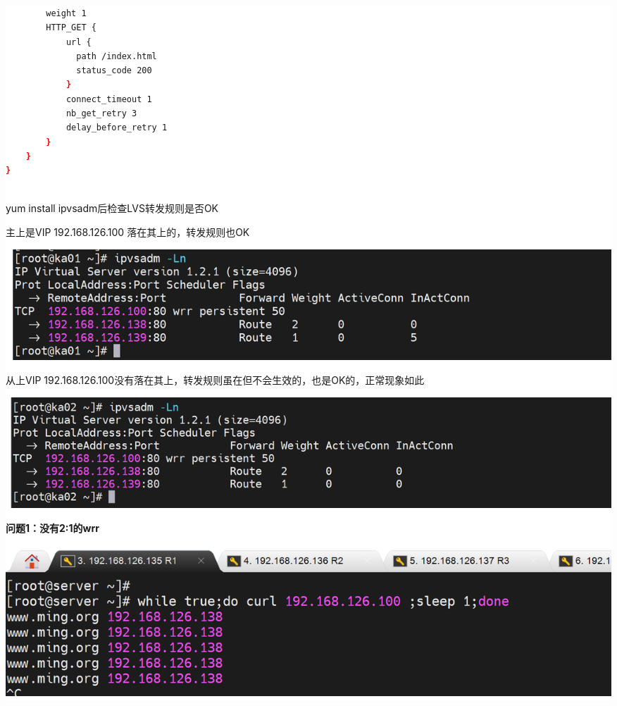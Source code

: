 ```bash
        weight 1
        HTTP_GET {
            url {
              path /index.html
              status_code 200
            }
            connect_timeout 1
            nb_get_retry 3
            delay_before_retry 1
        }
    }
}



```



yum install ipvsadm后检查LVS转发规则是否OK



主上是VIP 192.168.126.100 落在其上的，转发规则也OK

![image-20241219181325003](4.Keepalived脑裂现像单播通信非抢占式及邮件通知实现.assets/image-20241219181325003.png)

从上VIP 192.168.126.100没有落在其上，转发规则虽在但不会生效的，也是OK的，正常现象如此

![image-20241219181546616](4.Keepalived脑裂现像单播通信非抢占式及邮件通知实现.assets/image-20241219181546616.png)







**问题1：没有2:1的wrr**

![image-20241219182322375](4.Keepalived脑裂现像单播通信非抢占式及邮件通知实现.assets/image-20241219182322375.png)
